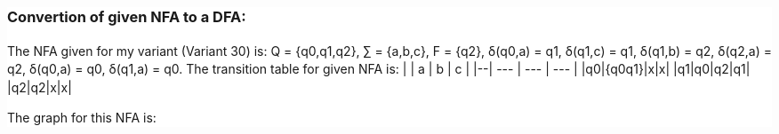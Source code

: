 ### Convertion of given NFA to a DFA:

The NFA given for my variant (Variant 30) is:
Q = {q0,q1,q2},
∑ = {a,b,c},
F = {q2},
δ(q0,a) = q1,
δ(q1,c) = q1,
δ(q1,b) = q2,
δ(q2,a) = q2,
δ(q0,a) = q0,
δ(q1,a) = q0.
The transition table for given NFA is:
| | a | b | c |
|--| --- | --- | --- |
|q0|{q0q1}|x|x|
|q1|q0|q2|q1|
|q2|q2|x|x|

The graph for this NFA is:

